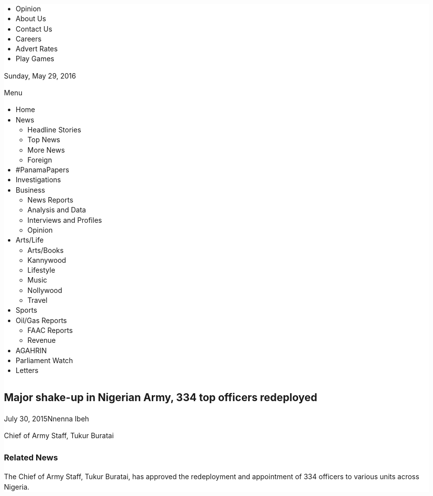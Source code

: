   * Opinion
  * About Us
  * Contact Us
  * Careers
  * Advert Rates
  * Play Games



Sunday, May 29, 2016 

Menu

  * Home
  * News
    * Headline Stories
    * Top News
    * More News
    * Foreign
  * \#PanamaPapers
  * Investigations
  * Business
    * News Reports
    * Analysis and Data
    * Interviews and Profiles
    * Opinion
  * Arts/Life
    * Arts/Books
    * Kannywood
    * Lifestyle
    * Music
    * Nollywood
    * Travel
  * Sports
  * Oil/Gas Reports
    * FAAC Reports
    * Revenue
  * AGAHRIN
  * Parliament Watch
  * Letters



## Major shake-up in Nigerian Army, 334 top officers redeployed

July 30, 2015Nnenna Ibeh

Chief of Army Staff, Tukur Buratai

### Related News

The Chief of Army Staff, Tukur Buratai, has approved the redeployment and appointment of 334 officers to various units across Nigeria.
